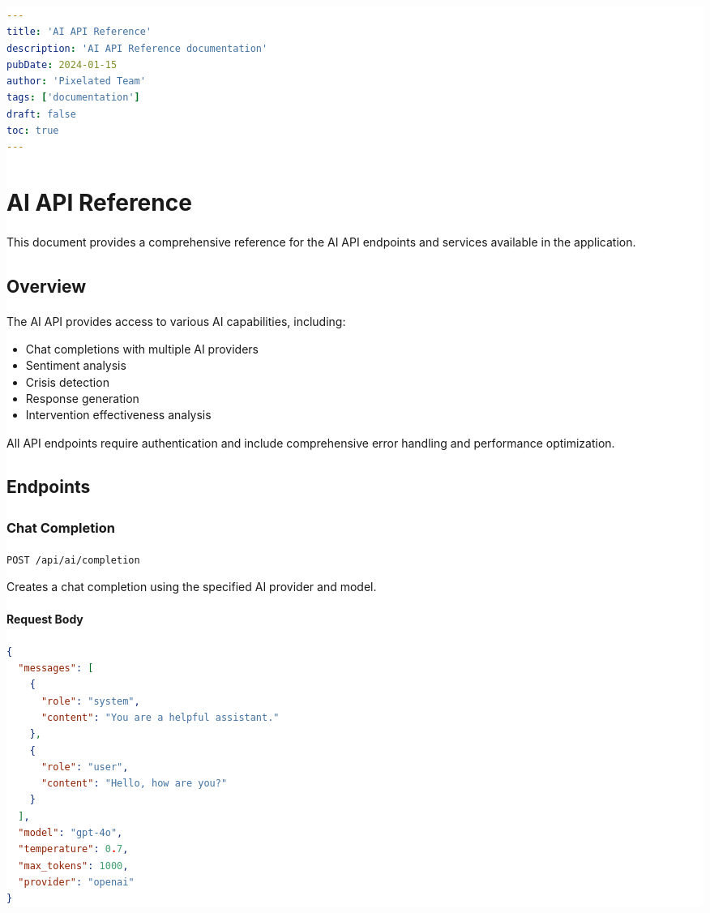 ```yaml
---
title: 'AI API Reference'
description: 'AI API Reference documentation'
pubDate: 2024-01-15
author: 'Pixelated Team'
tags: ['documentation']
draft: false
toc: true
---
```


# AI API Reference

This document provides a comprehensive reference for the AI API endpoints and services available in the application.

## Overview

The AI API provides access to various AI capabilities, including:

- Chat completions with multiple AI providers
- Sentiment analysis
- Crisis detection
- Response generation
- Intervention effectiveness analysis

All API endpoints require authentication and include comprehensive error handling and performance optimization.

## Endpoints

### Chat Completion

```http
POST /api/ai/completion
```

Creates a chat completion using the specified AI provider and model.

#### Request Body

```json
{
  "messages": [
    {
      "role": "system",
      "content": "You are a helpful assistant."
    },
    {
      "role": "user",
      "content": "Hello, how are you?"
    }
  ],
  "model": "gpt-4o",
  "temperature": 0.7,
  "max_tokens": 1000,
  "provider": "openai"
}
```
